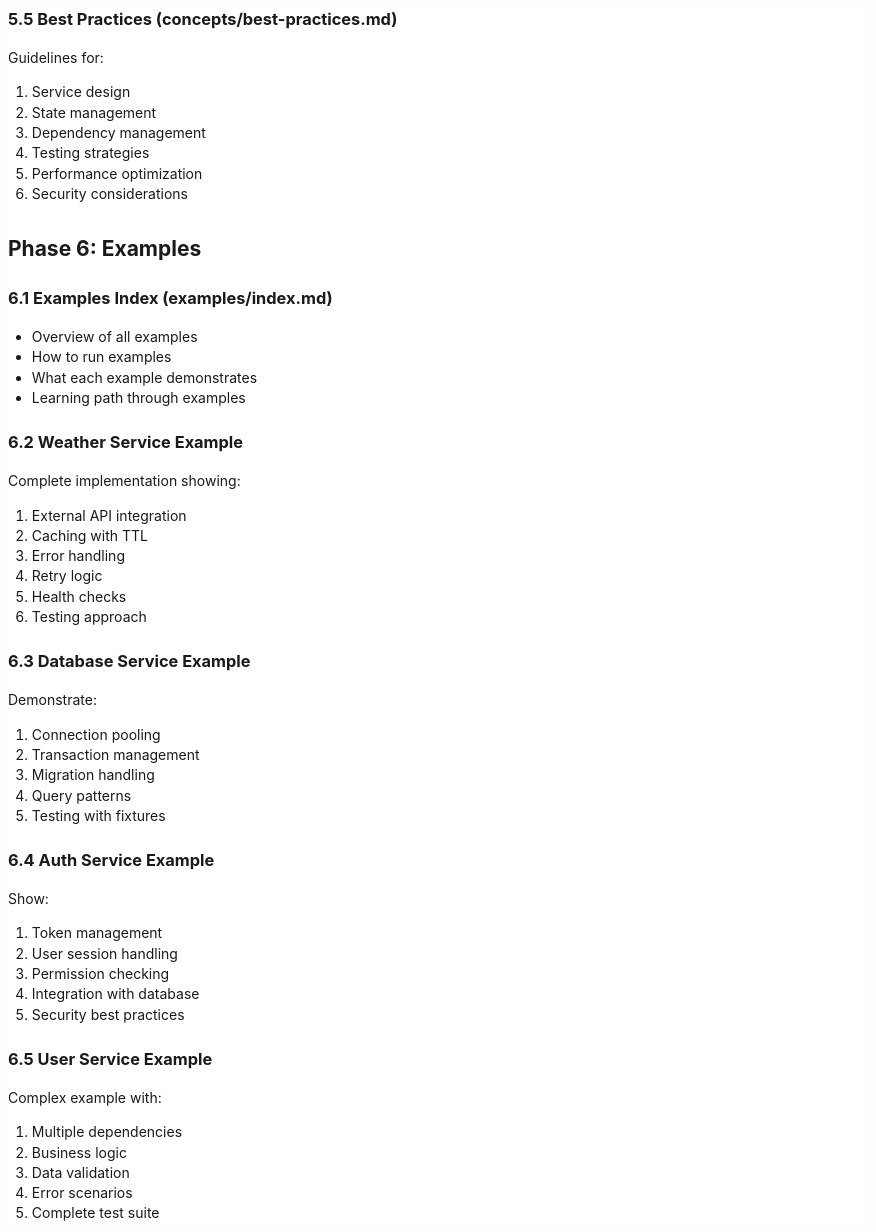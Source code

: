 ### 5.5 Best Practices (concepts/best-practices.md)
Guidelines for:
1. Service design
2. State management
3. Dependency management
4. Testing strategies
5. Performance optimization
6. Security considerations

## Phase 6: Examples

### 6.1 Examples Index (examples/index.md)
- Overview of all examples
- How to run examples
- What each example demonstrates
- Learning path through examples

### 6.2 Weather Service Example
Complete implementation showing:
1. External API integration
2. Caching with TTL
3. Error handling
4. Retry logic
5. Health checks
6. Testing approach

### 6.3 Database Service Example
Demonstrate:
1. Connection pooling
2. Transaction management
3. Migration handling
4. Query patterns
5. Testing with fixtures

### 6.4 Auth Service Example
Show:
1. Token management
2. User session handling
3. Permission checking
4. Integration with database
5. Security best practices

### 6.5 User Service Example
Complex example with:
1. Multiple dependencies
2. Business logic
3. Data validation
4. Error scenarios
5. Complete test suite
